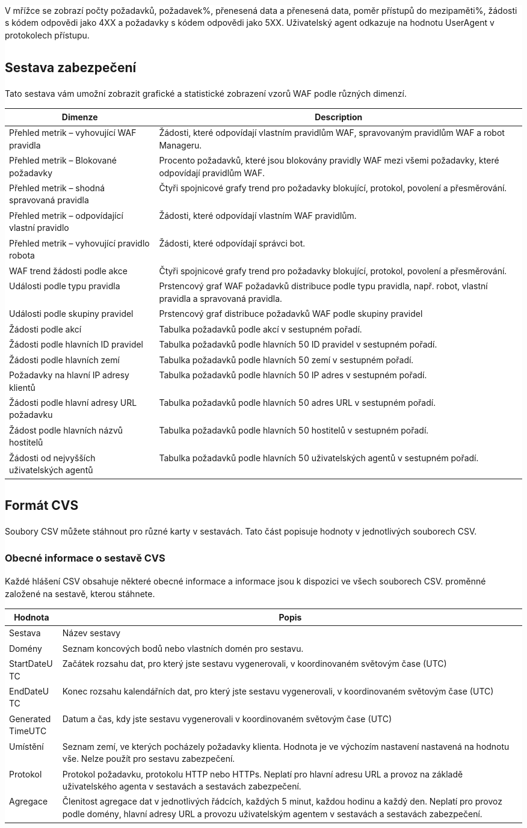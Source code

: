 V mřížce se zobrazí počty požadavků, požadavek%, přenesená data a přenesená data, poměr přístupů do mezipaměti%, žádosti s kódem odpovědi jako 4XX a požadavky s kódem odpovědi jako 5XX. Uživatelský agent odkazuje na hodnotu UserAgent v protokolech přístupu.

## <a name="security-report"></a>Sestava zabezpečení

Tato sestava vám umožní zobrazit grafické a statistické zobrazení vzorů WAF podle různých dimenzí.

| Dimenze | Description |
|---------|---------|
| Přehled metrik – vyhovující WAF pravidla | Žádosti, které odpovídají vlastním pravidlům WAF, spravovaným pravidlům WAF a robot Manageru. |
| Přehled metrik – Blokované požadavky | Procento požadavků, které jsou blokovány pravidly WAF mezi všemi požadavky, které odpovídají pravidlům WAF. |
| Přehled metrik – shodná spravovaná pravidla | Čtyři spojnicové grafy trend pro požadavky blokující, protokol, povolení a přesměrování. |
| Přehled metrik – odpovídající vlastní pravidlo | Žádosti, které odpovídají vlastním WAF pravidlům. |
| Přehled metrik – vyhovující pravidlo robota | Žádosti, které odpovídají správci bot. |
| WAF trend žádosti podle akce | Čtyři spojnicové grafy trend pro požadavky blokující, protokol, povolení a přesměrování. |
| Události podle typu pravidla | Prstencový graf WAF požadavků distribuce podle typu pravidla, např. robot, vlastní pravidla a spravovaná pravidla. |
| Události podle skupiny pravidel | Prstencový graf distribuce požadavků WAF podle skupiny pravidel |
| Žádosti podle akcí | Tabulka požadavků podle akcí v sestupném pořadí. |
| Žádosti podle hlavních ID pravidel | Tabulka požadavků podle hlavních 50 ID pravidel v sestupném pořadí. |
| Žádosti podle hlavních zemí |  Tabulka požadavků podle hlavních 50 zemí v sestupném pořadí. |
| Požadavky na hlavní IP adresy klientů |  Tabulka požadavků podle hlavních 50 IP adres v sestupném pořadí. |
| Žádosti podle hlavní adresy URL požadavku |  Tabulka požadavků podle hlavních 50 adres URL v sestupném pořadí. |
| Žádost podle hlavních názvů hostitelů | Tabulka požadavků podle hlavních 50 hostitelů v sestupném pořadí. |
| Žádosti od nejvyšších uživatelských agentů | Tabulka požadavků podle hlavních 50 uživatelských agentů v sestupném pořadí. |

## <a name="cvs-format"></a>Formát CVS

Soubory CSV můžete stáhnout pro různé karty v sestavách. Tato část popisuje hodnoty v jednotlivých souborech CSV.

### <a name="general-information-about-the-cvs-report"></a>Obecné informace o sestavě CVS

Každé hlášení CSV obsahuje některé obecné informace a informace jsou k dispozici ve všech souborech CSV. proměnné založené na sestavě, kterou stáhnete. 


| Hodnota | Popis |
|---------|---------|
| Sestava | Název sestavy | 
| Domény | Seznam koncových bodů nebo vlastních domén pro sestavu. |
| StartDateUTC | Začátek rozsahu dat, pro který jste sestavu vygenerovali, v koordinovaném světovým čase (UTC) |
| EndDateUTC | Konec rozsahu kalendářních dat, pro který jste sestavu vygenerovali, v koordinovaném světovým čase (UTC) |
| GeneratedTimeUTC | Datum a čas, kdy jste sestavu vygenerovali v koordinovaném světovým čase (UTC) |
| Umístění | Seznam zemí, ve kterých pocházely požadavky klienta. Hodnota je ve výchozím nastavení nastavená na hodnotu vše. Nelze použít pro sestavu zabezpečení. |
| Protokol | Protokol požadavku, protokolu HTTP nebo HTTPs. Neplatí pro hlavní adresu URL a provoz na základě uživatelského agenta v sestavách a sestavách zabezpečení. |
| Agregace | Členitost agregace dat v jednotlivých řádcích, každých 5 minut, každou hodinu a každý den. Neplatí pro provoz podle domény, hlavní adresy URL a provozu uživatelským agentem v sestavách a sestavách zabezpečení. |
